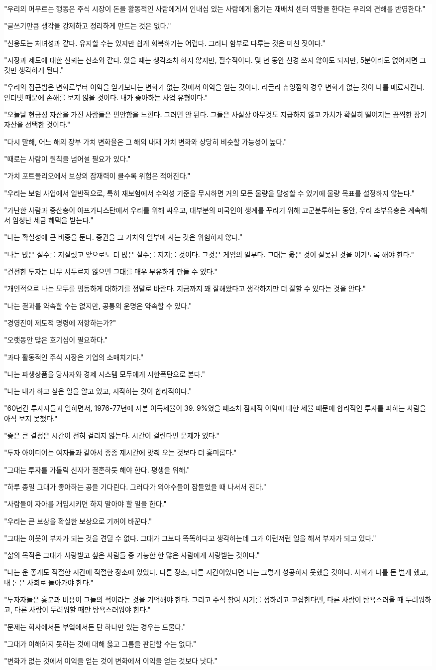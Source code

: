 "우리의 머무르는 행동은 주식 시장이 돈을 활동적인 사람에게서 인내심 있는 사람에게 옮기는 재배치 센터 역할을 한다는 우리의 견해를 반영한다."

"글쓰기만큼 생각을 강제하고 정리하게 만드는 것은 없다."

"신용도는 처녀성과 같다. 유지할 수는 있지만 쉽게 회복하기는 어렵다. 그러니 함부로 다루는 것은 미친 짓이다."

"시장과 제도에 대한 신뢰는 산소와 같다. 있을 때는 생각조차 하지 않지만, 필수적이다. 몇 년 동안 신경 쓰지 않아도 되지만, 5분이라도 없어지면 그것만 생각하게 된다."

"우리의 접근법은 변화로부터 이익을 얻기보다는 변화가 없는 것에서 이익을 얻는 것이다. 리글리 츄잉껌의 경우 변화가 없는 것이 나를 매료시킨다. 인터넷 때문에 손해를 보지 않을 것이다. 내가 좋아하는 사업 유형이다."

"오늘날 현금성 자산을 가진 사람들은 편안함을 느낀다. 그러면 안 된다. 그들은 사실상 아무것도 지급하지 않고 가치가 확실히 떨어지는 끔찍한 장기 자산을 선택한 것이다."

"다시 말해, 어느 해의 장부 가치 변화율은 그 해의 내재 가치 변화와 상당히 비슷할 가능성이 높다."

"때로는 사람이 원칙을 넘어설 필요가 있다."

"가치 포트폴리오에서 보상의 잠재력이 클수록 위험은 적어진다."

"우리는 보험 사업에서 일반적으로, 특히 재보험에서 수익성 기준을 무시하면 거의 모든 물량을 달성할 수 있기에 물량 목표를 설정하지 않는다."

"가난한 사람과 중산층이 아프가니스탄에서 우리를 위해 싸우고, 대부분의 미국인이 생계를 꾸리기 위해 고군분투하는 동안, 우리 초부유층은 계속해서 엄청난 세금 혜택을 받는다."

"나는 확실성에 큰 비중을 둔다. 증권을 그 가치의 일부에 사는 것은 위험하지 않다."

"나는 많은 실수를 저질렀고 앞으로도 더 많은 실수를 저지를 것이다. 그것은 게임의 일부다. 그대는 옳은 것이 잘못된 것을 이기도록 해야 한다."

"건전한 투자는 너무 서두르지 않으면 그대를 매우 부유하게 만들 수 있다."

"개인적으로 나는 모두를 평등하게 대하기를 정말로 바란다. 지금까지 꽤 잘해왔다고 생각하지만 더 잘할 수 있다는 것을 안다."

"나는 결과를 약속할 수는 없지만, 공통의 운명은 약속할 수 있다."

"경영진이 제도적 명령에 저항하는가?"

"오랫동안 많은 호기심이 필요하다."

"과다 활동적인 주식 시장은 기업의 소매치기다."

"나는 파생상품을 당사자와 경제 시스템 모두에게 시한폭탄으로 본다."

"나는 내가 하고 싶은 일을 알고 있고, 시작하는 것이 합리적이다."

"60년간 투자자들과 일하면서, 1976-77년에 자본 이득세율이 39. 9%였을 때조차 잠재적 이익에 대한 세율 때문에 합리적인 투자를 피하는 사람을 아직 보지 못했다."

"좋은 큰 결정은 시간이 전혀 걸리지 않는다. 시간이 걸린다면 문제가 있다."

"투자 아이디어는 여자들과 같아서 종종 제시간에 맞춰 오는 것보다 더 흥미롭다."

"그대는 투자를 가톨릭 신자가 결혼하듯 해야 한다. 평생을 위해."

"하루 종일 그대가 좋아하는 공을 기다린다. 그러다가 외야수들이 잠들었을 때 나서서 친다."

"사람들이 자아를 개입시키면 하지 말아야 할 일을 한다."

"우리는 큰 보상을 확실한 보상으로 기꺼이 바꾼다."

"그대는 이웃이 부자가 되는 것을 견딜 수 없다. 그대가 그보다 똑똑하다고 생각하는데 그가 이런저런 일을 해서 부자가 되고 있다."

"삶의 목적은 그대가 사랑받고 싶은 사람들 중 가능한 한 많은 사람에게 사랑받는 것이다."

"나는 운 좋게도 적절한 시간에 적절한 장소에 있었다. 다른 장소, 다른 시간이었다면 나는 그렇게 성공하지 못했을 것이다. 사회가 나를 돈 벌게 했고, 내 돈은 사회로 돌아가야 한다."

"투자자들은 흥분과 비용이 그들의 적이라는 것을 기억해야 한다. 그리고 주식 참여 시기를 정하려고 고집한다면, 다른 사람이 탐욕스러울 때 두려워하고, 다른 사람이 두려워할 때만 탐욕스러워야 한다."

"문제는 회사에서든 부엌에서든 단 하나만 있는 경우는 드물다."

"그대가 이해하지 못하는 것에 대해 옳고 그름을 판단할 수는 없다."

"변화가 없는 것에서 이익을 얻는 것이 변화에서 이익을 얻는 것보다 낫다."